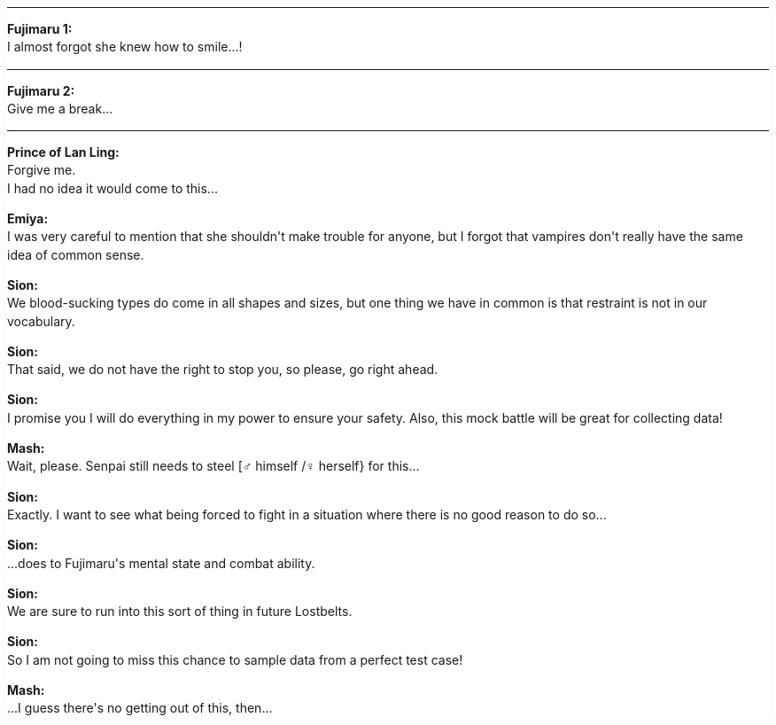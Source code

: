    
  
---  
  
**Fujimaru 1:**   
I almost forgot she knew how to smile...!  
  
---  
  
**Fujimaru 2:**   
Give me a break...  
   
  
  
---  
   
**Prince of Lan Ling:**   
Forgive me.  
I had no idea it would come to this...  
  
   
**Emiya:**   
I was very careful to mention that she shouldn't make trouble for anyone, but I forgot that vampires don't really have the same idea of common sense.  
  
   
**Sion:**   
We blood-sucking types do come in all shapes and sizes, but one thing we have in common is that restraint is not in our vocabulary.  
  
   
**Sion:**   
That said, we do not have the right to stop you, so please, go right ahead.  
  
   
**Sion:**   
I promise you I will do everything in my power to ensure your safety. Also, this mock battle will be great for collecting data!  
  
   
**Mash:**   
Wait, please. Senpai still needs to steel [♂ himself /♀️ herself} for this...  
  
   
**Sion:**   
Exactly. I want to see what being forced to fight in a situation where there is no good reason to do so...  
  
   
**Sion:**   
...does to Fujimaru's mental state and combat ability.  
  
   
**Sion:**   
We are sure to run into this sort of thing in future Lostbelts.  
  
   
**Sion:**   
So I am not going to miss this chance to sample data from a perfect test case!  
  
   
**Mash:**   
...I guess there's no getting out of this, then...  
  